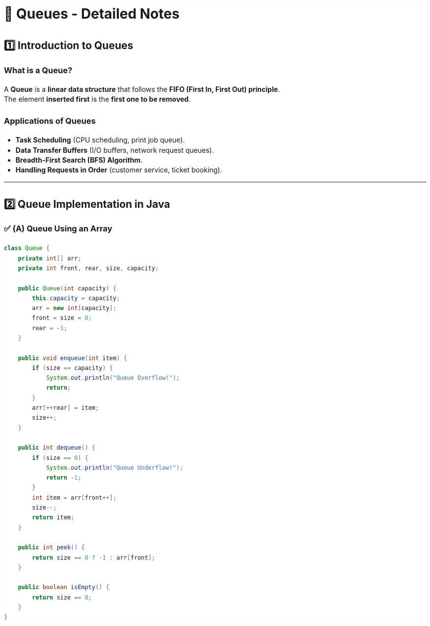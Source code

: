 # 📌 **Queues - Detailed Notes**
## **1️⃣ Introduction to Queues**
### **What is a Queue?**
A **Queue** is a **linear data structure** that follows the **FIFO (First In, First Out) principle**.  
The element **inserted first** is the **first one to be removed**.

### **Applications of Queues**
- **Task Scheduling** (CPU scheduling, print job queue).
- **Data Transfer Buffers** (I/O buffers, network request queues).
- **Breadth-First Search (BFS) Algorithm**.
- **Handling Requests in Order** (customer service, ticket booking).

---

## **2️⃣ Queue Implementation in Java**
### ✅ **(A) Queue Using an Array**
```java
class Queue {
    private int[] arr;
    private int front, rear, size, capacity;

    public Queue(int capacity) {
        this.capacity = capacity;
        arr = new int[capacity];
        front = size = 0;
        rear = -1;
    }

    public void enqueue(int item) {
        if (size == capacity) {
            System.out.println("Queue Overflow!");
            return;
        }
        arr[++rear] = item;
        size++;
    }

    public int dequeue() {
        if (size == 0) {
            System.out.println("Queue Underflow!");
            return -1;
        }
        int item = arr[front++];
        size--;
        return item;
    }

    public int peek() {
        return size == 0 ? -1 : arr[front];
    }

    public boolean isEmpty() {
        return size == 0;
    }
}
```
